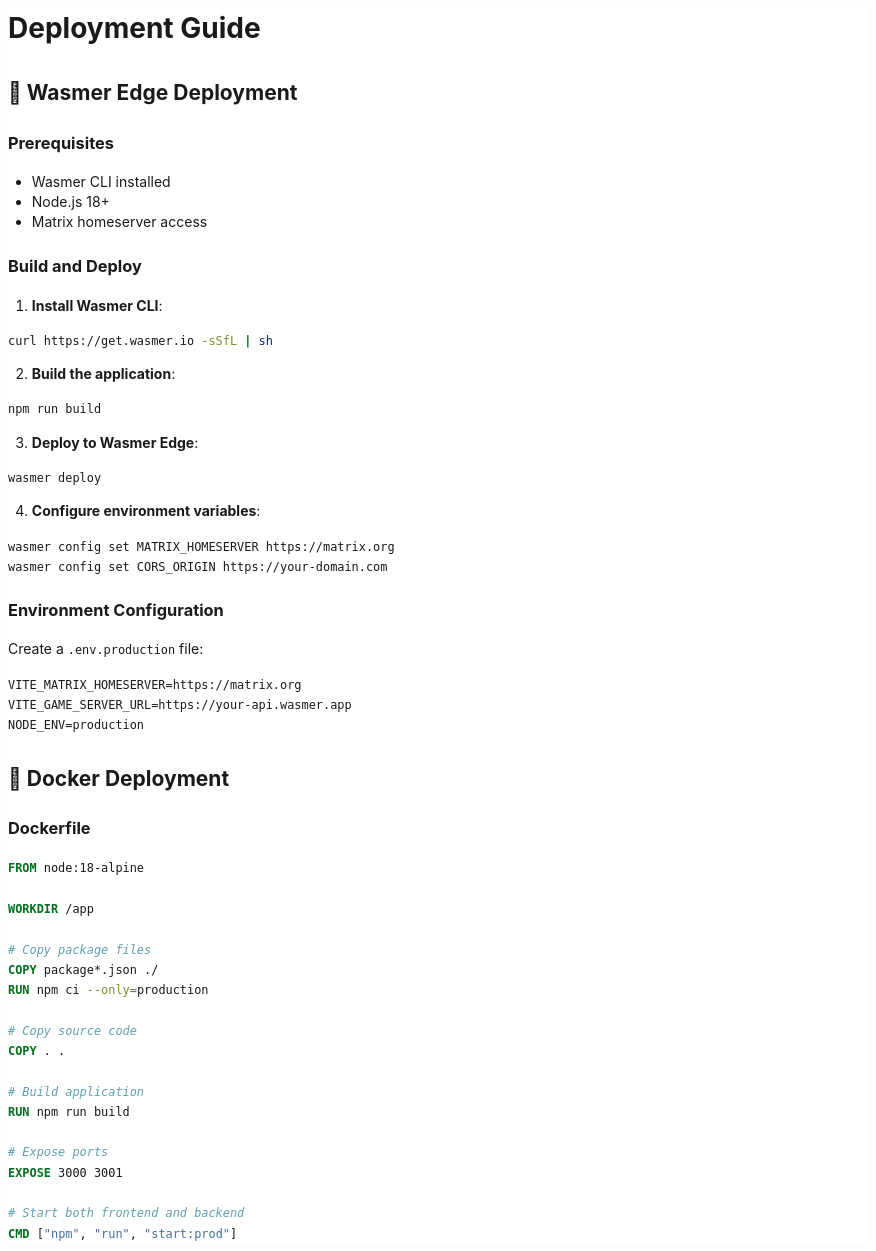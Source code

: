 # Deployment Guide

## 🚀 Wasmer Edge Deployment

### Prerequisites
- Wasmer CLI installed
- Node.js 18+
- Matrix homeserver access

### Build and Deploy

1. **Install Wasmer CLI**:
```bash
curl https://get.wasmer.io -sSfL | sh
```

2. **Build the application**:
```bash
npm run build
```

3. **Deploy to Wasmer Edge**:
```bash
wasmer deploy
```

4. **Configure environment variables**:
```bash
wasmer config set MATRIX_HOMESERVER https://matrix.org
wasmer config set CORS_ORIGIN https://your-domain.com
```

### Environment Configuration

Create a `.env.production` file:
```env
VITE_MATRIX_HOMESERVER=https://matrix.org
VITE_GAME_SERVER_URL=https://your-api.wasmer.app
NODE_ENV=production
```

## 🐳 Docker Deployment

### Dockerfile
```dockerfile
FROM node:18-alpine

WORKDIR /app

# Copy package files
COPY package*.json ./
RUN npm ci --only=production

# Copy source code
COPY . .

# Build application
RUN npm run build

# Expose ports
EXPOSE 3000 3001

# Start both frontend and backend
CMD ["npm", "run", "start:prod"]
```